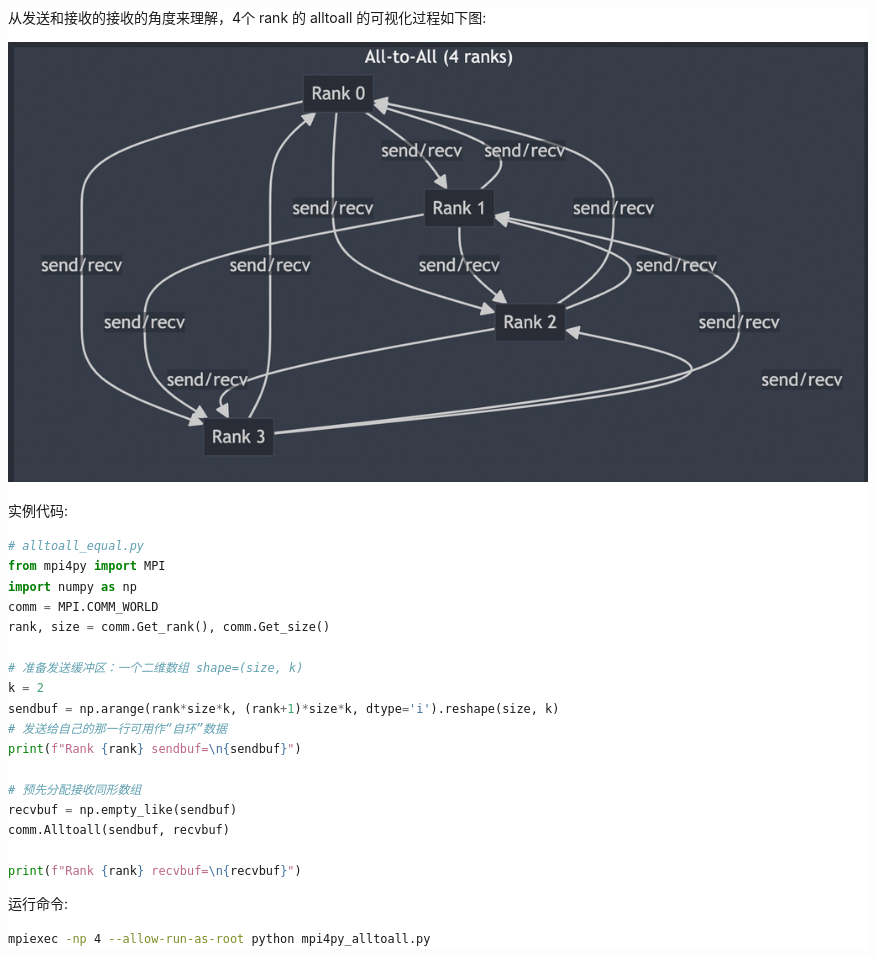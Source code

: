 从发送和接收的接收的角度来理解，4个 rank 的 alltoall 的可视化过程如下图:

![alltoall-4rank](../images/collective_comm/alltoall-4rank.jpg)

实例代码:

```python
# alltoall_equal.py
from mpi4py import MPI
import numpy as np
comm = MPI.COMM_WORLD
rank, size = comm.Get_rank(), comm.Get_size()

# 准备发送缓冲区：一个二维数组 shape=(size, k)
k = 2
sendbuf = np.arange(rank*size*k, (rank+1)*size*k, dtype='i').reshape(size, k)
# 发送给自己的那一行可用作“自环”数据
print(f"Rank {rank} sendbuf=\n{sendbuf}")

# 预先分配接收同形数组
recvbuf = np.empty_like(sendbuf)
comm.Alltoall(sendbuf, recvbuf)

print(f"Rank {rank} recvbuf=\n{recvbuf}")
```

运行命令:

```bash
mpiexec -np 4 --allow-run-as-root python mpi4py_alltoall.py 
```
